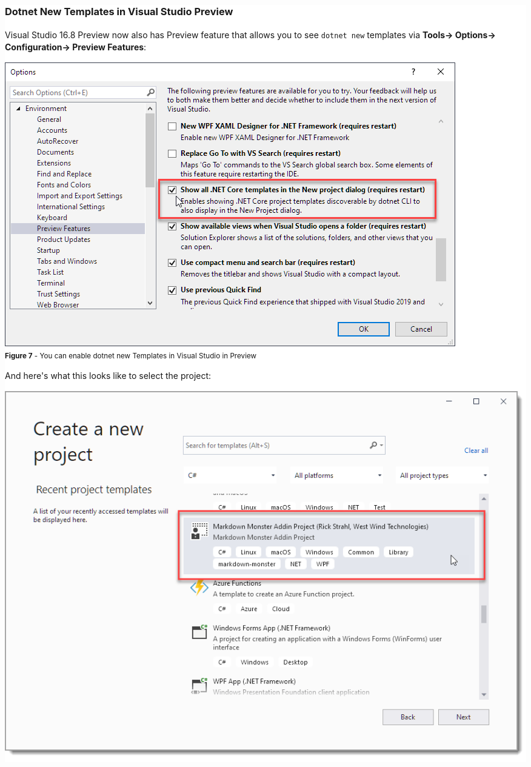 ### Dotnet New Templates in Visual Studio Preview
Visual Studio 16.8 Preview now also has Preview feature that allows you to see `dotnet new` templates via **Tools-> Options-> Configuration-> Preview Features**:

![](PreviewForTemplateProjectsInVs.png)  
<small>**Figure 7** - You can enable dotnet new Templates in Visual Studio in Preview</small>

And here's what this looks like to select the project:

![](DotnetTemplateInVisualStudio.png)  